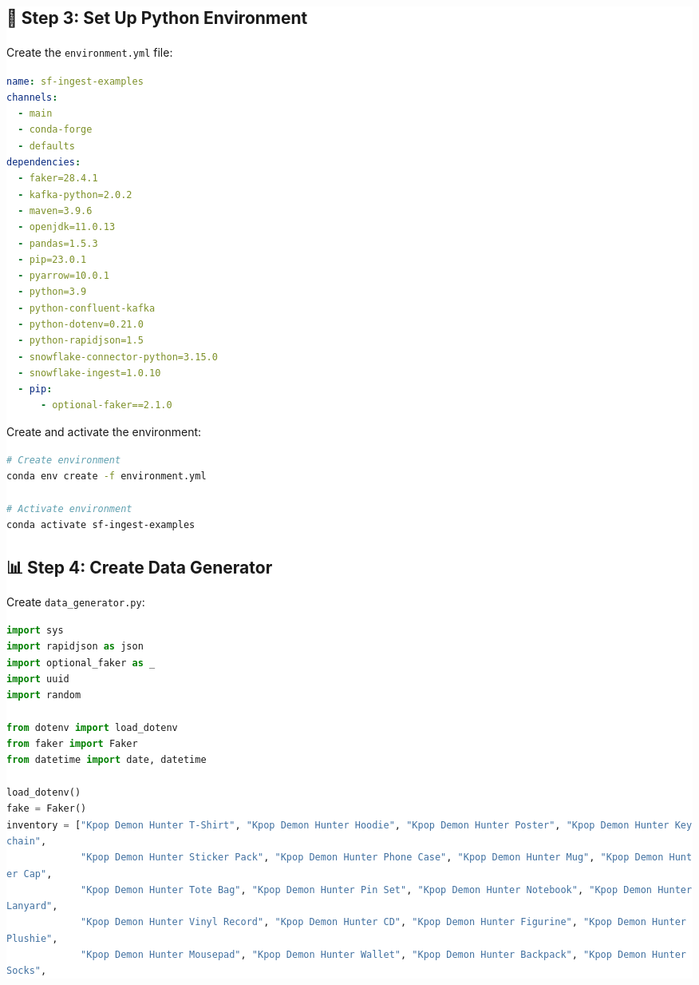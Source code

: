 ## 🐍 Step 3: Set Up Python Environment

Create the `environment.yml` file:

```yaml
name: sf-ingest-examples
channels:
  - main
  - conda-forge
  - defaults
dependencies:
  - faker=28.4.1
  - kafka-python=2.0.2
  - maven=3.9.6
  - openjdk=11.0.13
  - pandas=1.5.3
  - pip=23.0.1
  - pyarrow=10.0.1
  - python=3.9
  - python-confluent-kafka
  - python-dotenv=0.21.0
  - python-rapidjson=1.5
  - snowflake-connector-python=3.15.0
  - snowflake-ingest=1.0.10
  - pip:
      - optional-faker==2.1.0
```

Create and activate the environment:

```bash
# Create environment
conda env create -f environment.yml

# Activate environment
conda activate sf-ingest-examples
```

## 📊 Step 4: Create Data Generator

Create `data_generator.py`:

```python
import sys
import rapidjson as json
import optional_faker as _
import uuid
import random

from dotenv import load_dotenv
from faker import Faker
from datetime import date, datetime

load_dotenv()
fake = Faker()
inventory = ["Kpop Demon Hunter T-Shirt", "Kpop Demon Hunter Hoodie", "Kpop Demon Hunter Poster", "Kpop Demon Hunter Keychain", 
             "Kpop Demon Hunter Sticker Pack", "Kpop Demon Hunter Phone Case", "Kpop Demon Hunter Mug", "Kpop Demon Hunter Cap",
             "Kpop Demon Hunter Tote Bag", "Kpop Demon Hunter Pin Set", "Kpop Demon Hunter Notebook", "Kpop Demon Hunter Lanyard",
             "Kpop Demon Hunter Vinyl Record", "Kpop Demon Hunter CD", "Kpop Demon Hunter Figurine", "Kpop Demon Hunter Plushie",
             "Kpop Demon Hunter Mousepad", "Kpop Demon Hunter Wallet", "Kpop Demon Hunter Backpack", "Kpop Demon Hunter Socks",
```
